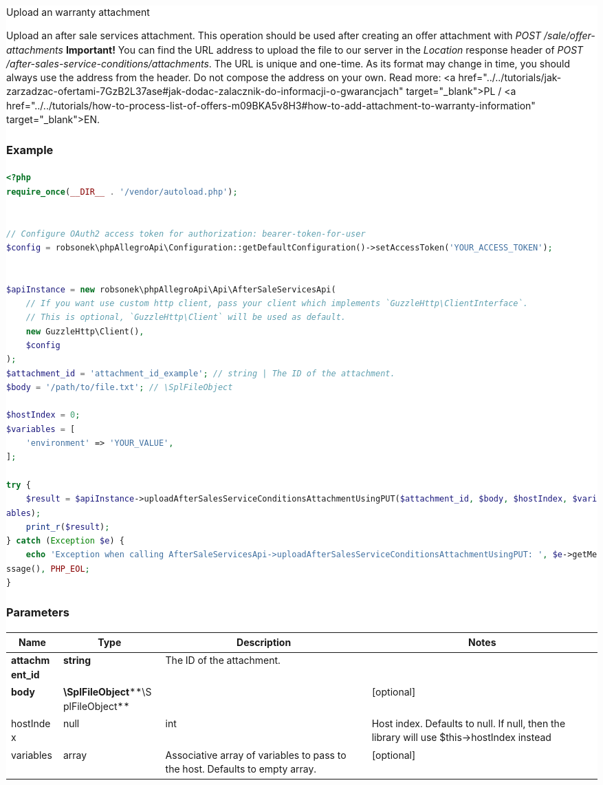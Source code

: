 Upload an warranty attachment

Upload an after sale services attachment. This operation should be used after creating an offer attachment with *POST /sale/offer-attachments* **Important!** You can find the URL address to upload the file to our server in the *Location* response header of *POST /after-sales-service-conditions/attachments*. The URL is unique and one-time. As its format may change in time, you should always use the address from the header. Do not compose the address on your own. Read more: <a href=\"../../tutorials/jak-zarzadzac-ofertami-7GzB2L37ase#jak-dodac-zalacznik-do-informacji-o-gwarancjach\" target=\"_blank\">PL</a> / <a href=\"../../tutorials/how-to-process-list-of-offers-m09BKA5v8H3#how-to-add-attachment-to-warranty-information\" target=\"_blank\">EN</a>.

### Example

```php
<?php
require_once(__DIR__ . '/vendor/autoload.php');


// Configure OAuth2 access token for authorization: bearer-token-for-user
$config = robsonek\phpAllegroApi\Configuration::getDefaultConfiguration()->setAccessToken('YOUR_ACCESS_TOKEN');


$apiInstance = new robsonek\phpAllegroApi\Api\AfterSaleServicesApi(
    // If you want use custom http client, pass your client which implements `GuzzleHttp\ClientInterface`.
    // This is optional, `GuzzleHttp\Client` will be used as default.
    new GuzzleHttp\Client(),
    $config
);
$attachment_id = 'attachment_id_example'; // string | The ID of the attachment.
$body = '/path/to/file.txt'; // \SplFileObject

$hostIndex = 0;
$variables = [
    'environment' => 'YOUR_VALUE',
];

try {
    $result = $apiInstance->uploadAfterSalesServiceConditionsAttachmentUsingPUT($attachment_id, $body, $hostIndex, $variables);
    print_r($result);
} catch (Exception $e) {
    echo 'Exception when calling AfterSaleServicesApi->uploadAfterSalesServiceConditionsAttachmentUsingPUT: ', $e->getMessage(), PHP_EOL;
}
```

### Parameters

| Name | Type | Description  | Notes |
| ------------- | ------------- | ------------- | ------------- |
| **attachment_id** | **string**| The ID of the attachment. | |
| **body** | **\SplFileObject****\SplFileObject**|  | [optional] |
| hostIndex | null|int | Host index. Defaults to null. If null, then the library will use $this->hostIndex instead | [optional] |
| variables | array | Associative array of variables to pass to the host. Defaults to empty array. | [optional] |

